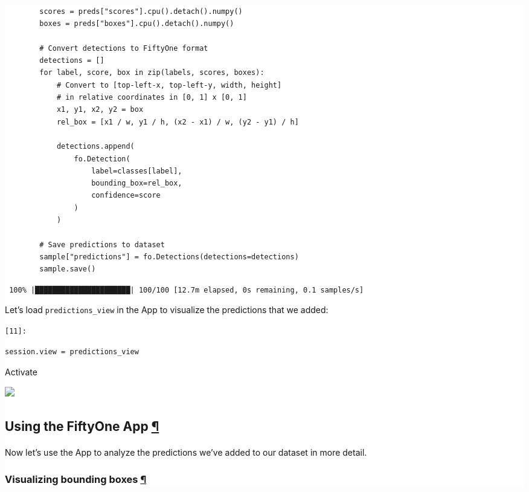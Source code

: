 ```
        scores = preds["scores"].cpu().detach().numpy()
        boxes = preds["boxes"].cpu().detach().numpy()

        # Convert detections to FiftyOne format
        detections = []
        for label, score, box in zip(labels, scores, boxes):
            # Convert to [top-left-x, top-left-y, width, height]
            # in relative coordinates in [0, 1] x [0, 1]
            x1, y1, x2, y2 = box
            rel_box = [x1 / w, y1 / h, (x2 - x1) / w, (y2 - y1) / h]

            detections.append(
                fo.Detection(
                    label=classes[label],
                    bounding_box=rel_box,
                    confidence=score
                )
            )

        # Save predictions to dataset
        sample["predictions"] = fo.Detections(detections=detections)
        sample.save()

```

```
 100% |██████████████████████| 100/100 [12.7m elapsed, 0s remaining, 0.1 samples/s]

```

Let’s load `predictions_view` in the App to visualize the predictions that we added:

```
[11]:

```

```
session.view = predictions_view

```

Activate

![](<Base64-Image-Removed>)

## Using the FiftyOne App [¶](\#Using-the-FiftyOne-App "Permalink to this headline")

Now let’s use the App to analyze the predictions we’ve added to our dataset in more detail.

### Visualizing bounding boxes [¶](\#Visualizing-bounding-boxes "Permalink to this headline")
